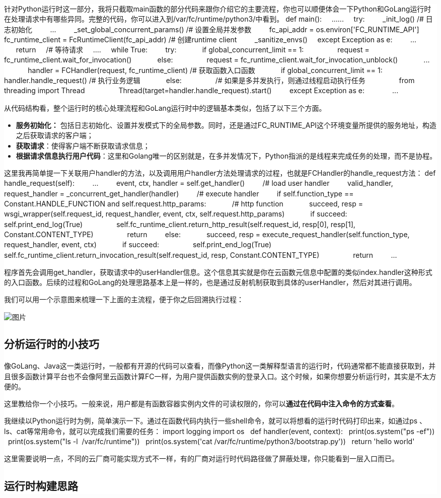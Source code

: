 针对Python运行时这一部分，我将只截取main函数的部分代码来跟你介绍它的主要流程，你也可以顺便体会一下Python和GoLang运行时在处理请求中有哪些异同。完整的代码，你可以进入到/var/fc/runtime/python3/中看到。
def main():     ......     try:         _init_log() /# 日志初始化         ...         _set_global_concurrent_params() /# 设置全局并发参数         fc_api_addr = os.environ['FC_RUNTIME_API']         fc_runtime_client = FcRuntimeClient(fc_api_addr) /# 创建runtime client         _sanitize_envs()     except Exception as e:         ...         return     /# 等待请求     ....     while True:         try:             if global_concurrent_limit == 1:                 request = fc_runtime_client.wait_for_invocation()             else:                 request = fc_runtime_client.wait_for_invocation_unblock()             ...             handler = FCHandler(request, fc_runtime_client) /# 获取函数入口函数             if global_concurrent_limit == 1:                 handler.handle_request() /# 执行业务逻辑             else:                 /# 如果是多并发执行，则通过线程启动执行任务                 from threading import Thread                 Thread(target=handler.handle_request).start()         except Exception as e:              ...

从代码结构看，整个运行时的核心处理流程和GoLang运行时中的逻辑基本类似，包括了以下三个方面。

* **服务初始化：** 包括日志初始化、设置并发模式下的全局参数。同时，还是通过FC_RUNTIME_API这个环境变量所提供的服务地址，构造之后获取请求的客户端；
* **获取请求**：使得客户端不断获取请求信息；
* **根据请求信息执行用户代码**：这里和Golang唯一的区别就是，在多并发情况下，Python指派的是线程来完成任务的处理，而不是协程。

这里我再简单提一下关联用户handler的方法，以及调用用户handler方法处理请求的过程，也就是FCHandler的handle_request方法：
def handle_request(self):         ...         event, ctx, handler = self.get_handler()         /# load user handler         valid_handler, request_handler = _concurrent_get_handler(handler)         /# execute handler         if self.function_type == Constant.HANDLE_FUNCTION and self.request.http_params:             /# http function             succeed, resp = wsgi_wrapper(self.request_id, request_handler, event, ctx, self.request.http_params)             if succeed:                 self.print_end_log(True)                 self.fc_runtime_client.return_http_result(self.request_id, resp[0], resp[1], Constant.CONTENT_TYPE)                 return         else:             succeed, resp = execute_request_handler(self.function_type, request_handler, event, ctx)             if succeed:                 self.print_end_log(True)                 self.fc_runtime_client.return_invocation_result(self.request_id, resp, Constant.CONTENT_TYPE)                 return         ...

程序首先会调用get_handler，获取请求中的userHandler信息。这个信息其实就是你在云函数元信息中配置的类似index.handler这种形式的入口函数。后续的过程和GoLang的处理思路基本上是一样的，也是通过反射机制获取到具体的userHandler，然后对其进行调用。

我们可以用一个示意图来梳理一下上面的主流程，便于你之后回溯执行过程：

![图片](https://learn.lianglianglee.com/%e4%b8%93%e6%a0%8f/Serverless%e8%bf%9b%e9%98%b6%e5%ae%9e%e6%88%98%e8%af%be/assets/0bb044e101464db895c86a7d5ba2de81.jpg)

## 分析运行时的小技巧

像GoLang、Java这一类运行时，一般都有开源的代码可以查看，而像Python这一类解释型语言的运行时，代码通常都不能直接获取到，并且很多函数计算平台也不会像阿里云函数计算FC一样，为用户提供函数实例的登录入口。这个时候，如果你想要分析运行时，其实是不太方便的。

这里教给你一个小技巧。一般来说，用户都是有函数容器实例内文件的可读权限的，你可以**通过在代码中注入命令的方式查看**。

我继续以Python运行时为例，简单演示一下。通过在函数代码内执行一些shell命令，就可以将想看的运行时代码打印出来，如通过ps 、ls、cat等常用命令，就可以完成我们需要的任务：
import logging import os   def handler(event, context):   print(os.system("ps -ef"))   print(os.system("ls -l  /var/fc/runtime"))   print(os.system('cat /var/fc/runtime/python3/bootstrap.py'))   return 'hello world'

这里需要说明一点，不同的云厂商可能实现方式不一样，有的厂商对运行时代码路径做了屏蔽处理，你只能看到一层入口而已。

## 运行时构建思路
